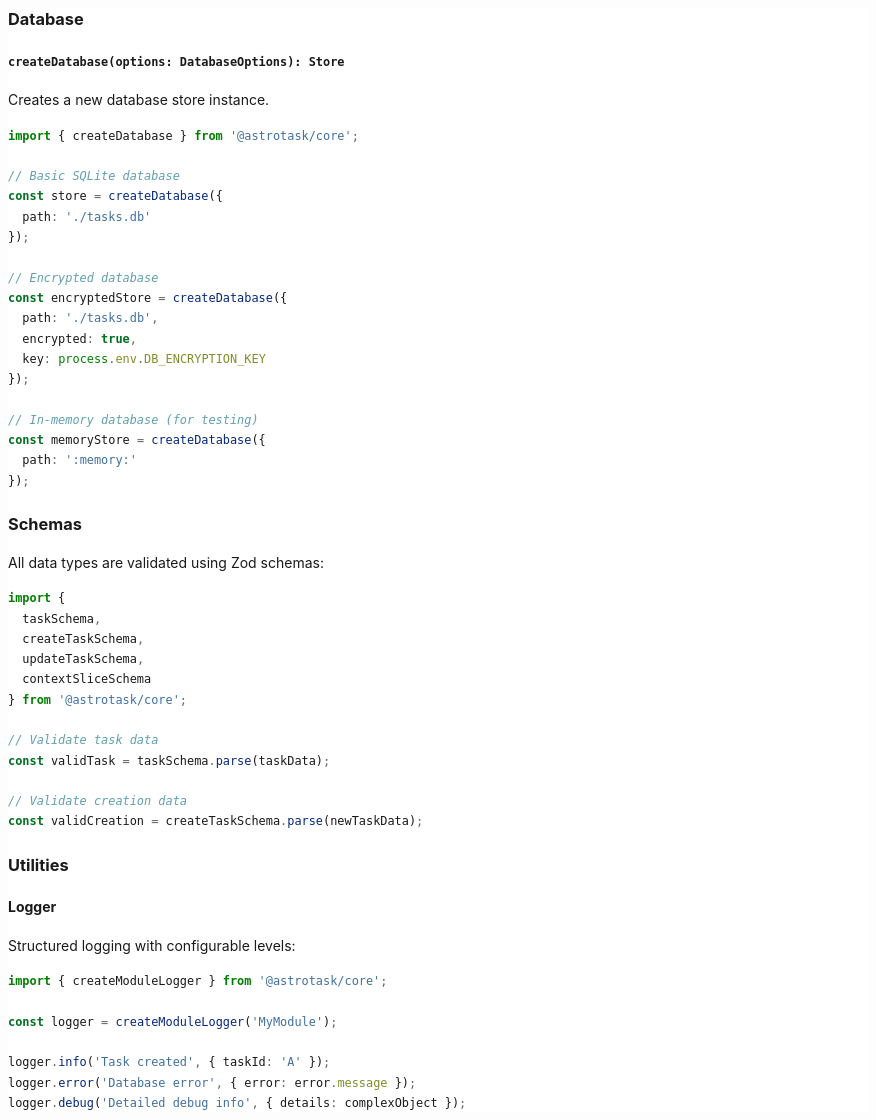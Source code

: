 ### Database

#### `createDatabase(options: DatabaseOptions): Store`

Creates a new database store instance.

```typescript
import { createDatabase } from '@astrotask/core';

// Basic SQLite database
const store = createDatabase({
  path: './tasks.db'
});

// Encrypted database
const encryptedStore = createDatabase({
  path: './tasks.db',
  encrypted: true,
  key: process.env.DB_ENCRYPTION_KEY
});

// In-memory database (for testing)
const memoryStore = createDatabase({
  path: ':memory:'
});
```

### Schemas

All data types are validated using Zod schemas:

```typescript
import { 
  taskSchema, 
  createTaskSchema, 
  updateTaskSchema,
  contextSliceSchema 
} from '@astrotask/core';

// Validate task data
const validTask = taskSchema.parse(taskData);

// Validate creation data
const validCreation = createTaskSchema.parse(newTaskData);
```

### Utilities

#### Logger

Structured logging with configurable levels:

```typescript
import { createModuleLogger } from '@astrotask/core';

const logger = createModuleLogger('MyModule');

logger.info('Task created', { taskId: 'A' });
logger.error('Database error', { error: error.message });
logger.debug('Detailed debug info', { details: complexObject });
```
